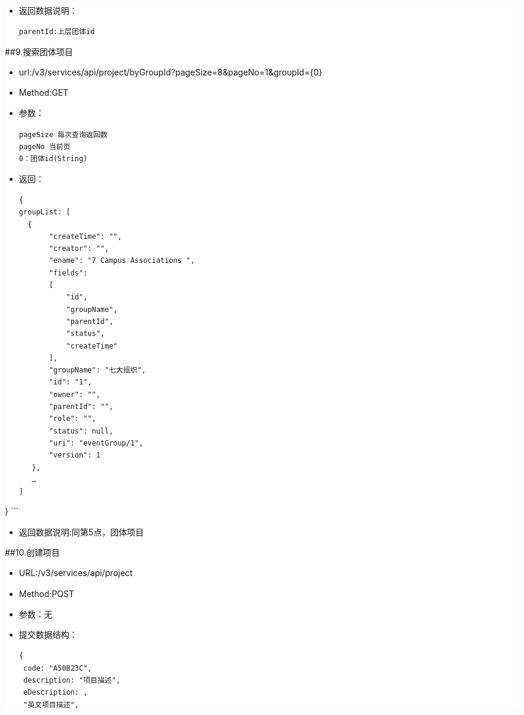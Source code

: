 
* 返回数据说明：
    ```
    parentId:上层团体id
   ``` 

##9.搜索团体项目

* url:/v3/services/api/project/byGroupId?pageSize=8&pageNo=1&groupId={0}
* Method:GET
* 参数：

    ```                       
    pageSize 每次查询返回数
    pageNo 当前页 
    0：团体id(String) 
    ```
* 返回：

     ```
    {
    groupList: [
       {
            "createTime": "",
            "creator": "",
            "ename": "7 Campus Associations ",
            "fields":
            [
                "id",
                "groupName",
                "parentId",
                "status",
                "createTime"
            ],
            "groupName": "七大组织",
            "id": "1",
            "owner": "",
            "parentId": "",
            "role": "",
            "status": null,
            "uri": "eventGroup/1",
            "version": 1
        },
        …
    ]
}
    ```

      
* 返回数据说明:同第5点，团体项目

##10.创建项目

* URL:/v3/services/api/project
* Method:POST
* 参数：无 
* 提交数据结构：

   ```
   {
    code: "A50B23C",
    description: "项目描述",
    eDescription: ,
    "英文项目描述",